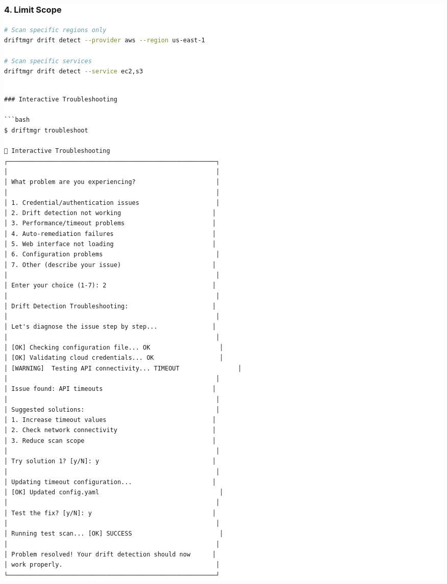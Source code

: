 ### 4. Limit Scope
```bash
# Scan specific regions only
driftmgr drift detect --provider aws --region us-east-1

# Scan specific services
driftmgr drift detect --service ec2,s3
```
```

### Interactive Troubleshooting

```bash
$ driftmgr troubleshoot

🔧 Interactive Troubleshooting
┌─────────────────────────────────────────────────────────┐
│                                                         │
│ What problem are you experiencing?                      │
│                                                         │
│ 1. Credential/authentication issues                     │
│ 2. Drift detection not working                         │
│ 3. Performance/timeout problems                        │
│ 4. Auto-remediation failures                           │
│ 5. Web interface not loading                           │
│ 6. Configuration problems                               │
│ 7. Other (describe your issue)                         │
│                                                         │
│ Enter your choice (1-7): 2                             │
│                                                         │
│ Drift Detection Troubleshooting:                       │
│                                                         │
│ Let's diagnose the issue step by step...               │
│                                                         │
│ [OK] Checking configuration file... OK                   │
│ [OK] Validating cloud credentials... OK                  │
│ [WARNING]  Testing API connectivity... TIMEOUT                │
│                                                         │
│ Issue found: API timeouts                              │
│                                                         │
│ Suggested solutions:                                    │
│ 1. Increase timeout values                             │
│ 2. Check network connectivity                          │
│ 3. Reduce scan scope                                   │
│                                                         │
│ Try solution 1? [y/N]: y                               │
│                                                         │
│ Updating timeout configuration...                      │
│ [OK] Updated config.yaml                                 │
│                                                         │
│ Test the fix? [y/N]: y                                 │
│                                                         │
│ Running test scan... [OK] SUCCESS                        │
│                                                         │
│ Problem resolved! Your drift detection should now      │
│ work properly.                                          │
└─────────────────────────────────────────────────────────┘
```
